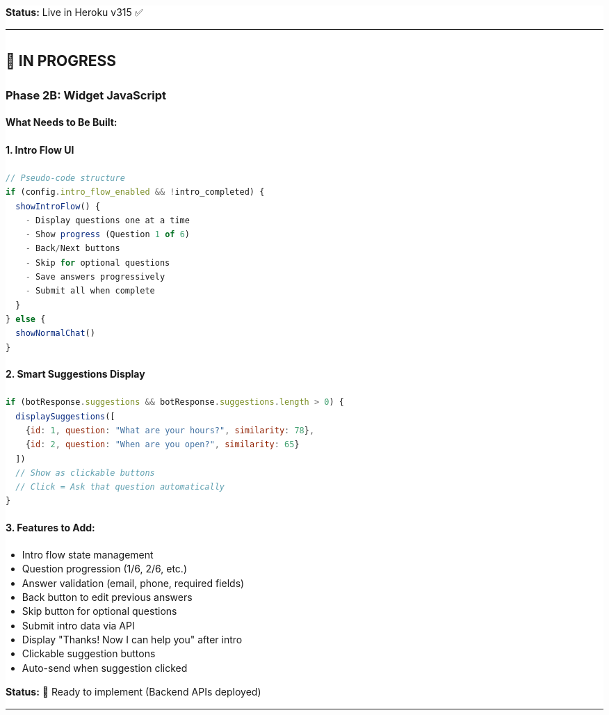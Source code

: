 **Status:** Live in Heroku v315 ✅

---

## 🔄 **IN PROGRESS**

### **Phase 2B: Widget JavaScript**

**What Needs to Be Built:**

#### **1. Intro Flow UI**
```javascript
// Pseudo-code structure
if (config.intro_flow_enabled && !intro_completed) {
  showIntroFlow() {
    - Display questions one at a time
    - Show progress (Question 1 of 6)
    - Back/Next buttons
    - Skip for optional questions
    - Save answers progressively
    - Submit all when complete
  }
} else {
  showNormalChat()
}
```

#### **2. Smart Suggestions Display**
```javascript
if (botResponse.suggestions && botResponse.suggestions.length > 0) {
  displaySuggestions([
    {id: 1, question: "What are your hours?", similarity: 78},
    {id: 2, question: "When are you open?", similarity: 65}
  ])
  // Show as clickable buttons
  // Click = Ask that question automatically
}
```

#### **3. Features to Add:**
- Intro flow state management
- Question progression (1/6, 2/6, etc.)
- Answer validation (email, phone, required fields)
- Back button to edit previous answers
- Skip button for optional questions
- Submit intro data via API
- Display "Thanks! Now I can help you" after intro
- Clickable suggestion buttons
- Auto-send when suggestion clicked

**Status:** 🔄 Ready to implement (Backend APIs deployed)

---
